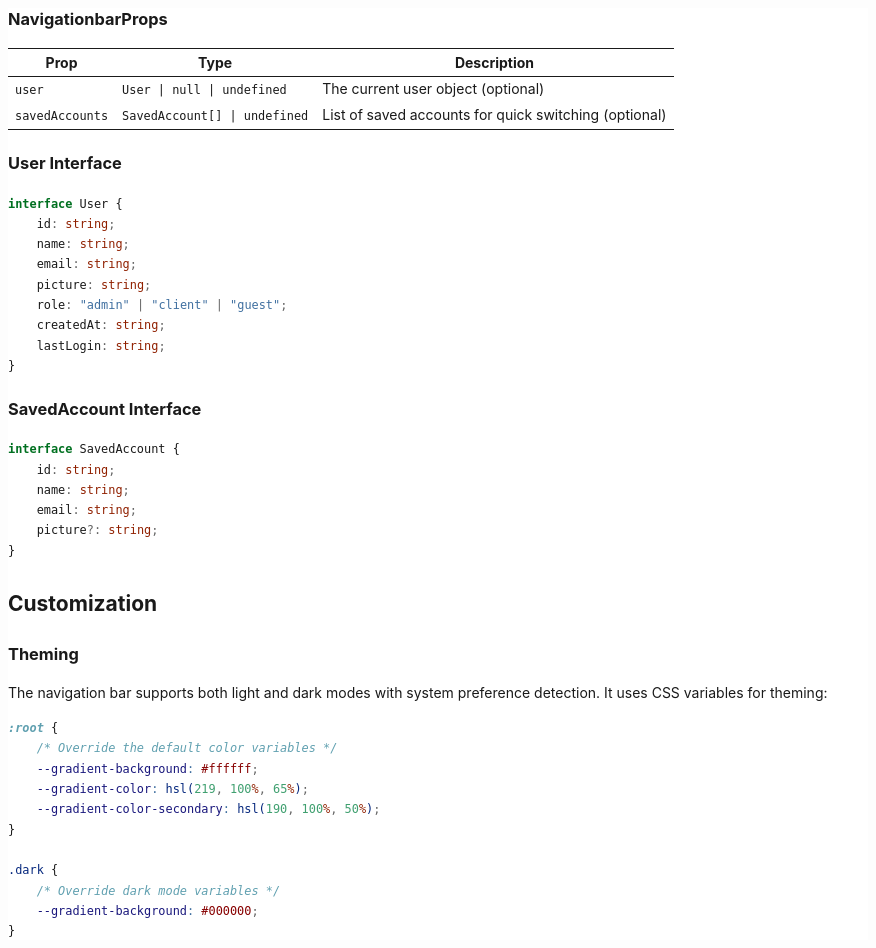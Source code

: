 ### NavigationbarProps

| Prop            | Type                          | Description                                           |
| --------------- | ----------------------------- | ----------------------------------------------------- |
| `user`          | `User \| null \| undefined`   | The current user object (optional)                    |
| `savedAccounts` | `SavedAccount[] \| undefined` | List of saved accounts for quick switching (optional) |

### User Interface

```typescript
interface User {
    id: string;
    name: string;
    email: string;
    picture: string;
    role: "admin" | "client" | "guest";
    createdAt: string;
    lastLogin: string;
}
```

### SavedAccount Interface

```typescript
interface SavedAccount {
    id: string;
    name: string;
    email: string;
    picture?: string;
}
```

## Customization

### Theming

The navigation bar supports both light and dark modes with system preference detection. It uses CSS variables for theming:

```css
:root {
    /* Override the default color variables */
    --gradient-background: #ffffff;
    --gradient-color: hsl(219, 100%, 65%);
    --gradient-color-secondary: hsl(190, 100%, 50%);
}

.dark {
    /* Override dark mode variables */
    --gradient-background: #000000;
}
```
